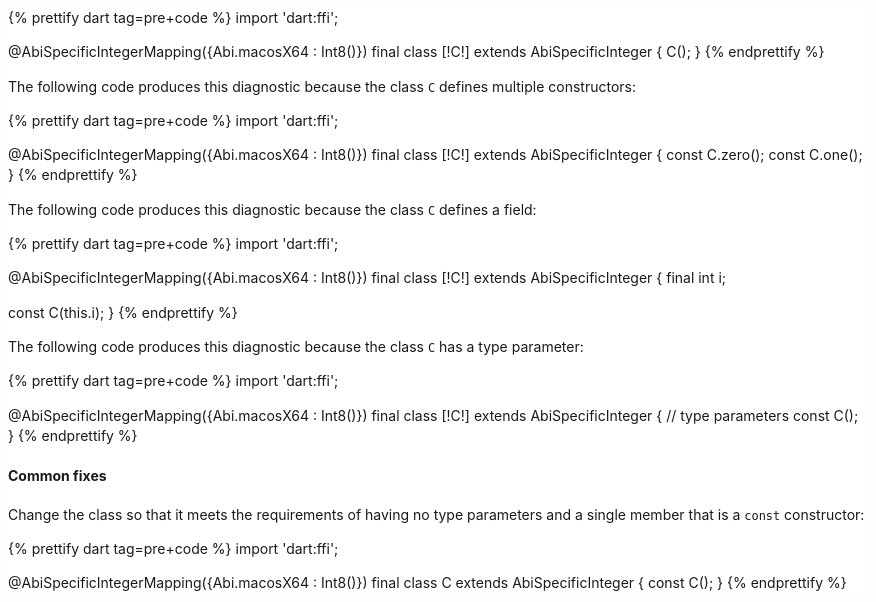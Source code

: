 {% prettify dart tag=pre+code %}
import 'dart:ffi';

@AbiSpecificIntegerMapping({Abi.macosX64 : Int8()})
final class [!C!] extends AbiSpecificInteger {
  C();
}
{% endprettify %}

The following code produces this diagnostic because the class `C` defines
multiple constructors:

{% prettify dart tag=pre+code %}
import 'dart:ffi';

@AbiSpecificIntegerMapping({Abi.macosX64 : Int8()})
final class [!C!] extends AbiSpecificInteger {
  const C.zero();
  const C.one();
}
{% endprettify %}

The following code produces this diagnostic because the class `C` defines
a field:

{% prettify dart tag=pre+code %}
import 'dart:ffi';

@AbiSpecificIntegerMapping({Abi.macosX64 : Int8()})
final class [!C!] extends AbiSpecificInteger {
  final int i;

  const C(this.i);
}
{% endprettify %}

The following code produces this diagnostic because the class `C` has a
type parameter:

{% prettify dart tag=pre+code %}
import 'dart:ffi';

@AbiSpecificIntegerMapping({Abi.macosX64 : Int8()})
final class [!C!]<T> extends AbiSpecificInteger { // type parameters
  const C();
}
{% endprettify %}

#### Common fixes

Change the class so that it meets the requirements of having no type
parameters and a single member that is a `const` constructor:

{% prettify dart tag=pre+code %}
import 'dart:ffi';

@AbiSpecificIntegerMapping({Abi.macosX64 : Int8()})
final class C extends AbiSpecificInteger {
  const C();
}
{% endprettify %}


[constant context]: /resources/glossary#constant-context
[definite assignment]: /resources/glossary#definite-assignment
[mixin application]: /resources/glossary#mixin-application
[override inference]: /resources/glossary#override-inference
[part file]: /resources/glossary#part-file
[potentially non-nullable]: /resources/glossary#potentially-non-nullable
[public library]: /resources/glossary#public-library
[ffi]: https://dart.dev/guides/libraries/c-interop
[IEEE 754]: https://en.wikipedia.org/wiki/IEEE_754
[irrefutable pattern]: https://dart.dev/resources/glossary#irrefutable-pattern
[meta-doNotStore]: https://pub.dev/documentation/meta/latest/meta/doNotStore-constant.html
[meta-factory]: https://pub.dev/documentation/meta/latest/meta/factory-constant.html
[meta-immutable]: https://pub.dev/documentation/meta/latest/meta/immutable-constant.html
[meta-internal]: https://pub.dev/documentation/meta/latest/meta/internal-constant.html
[meta-literal]: https://pub.dev/documentation/meta/latest/meta/literal-constant.html
[meta-mustCallSuper]: https://pub.dev/documentation/meta/latest/meta/mustCallSuper-constant.html
[meta-optionalTypeArgs]: https://pub.dev/documentation/meta/latest/meta/optionalTypeArgs-constant.html
[meta-sealed]: https://pub.dev/documentation/meta/latest/meta/sealed-constant.html
[meta-useResult]: https://pub.dev/documentation/meta/latest/meta/useResult-constant.html
[meta-UseResult]: https://pub.dev/documentation/meta/latest/meta/UseResult-class.html
[meta-visibleForOverriding]: https://pub.dev/documentation/meta/latest/meta/visibleForOverriding-constant.html
[meta-visibleForTesting]: https://pub.dev/documentation/meta/latest/meta/visibleForTesting-constant.html
[refutable pattern]: https://dart.dev/resources/glossary#refutable-pattern